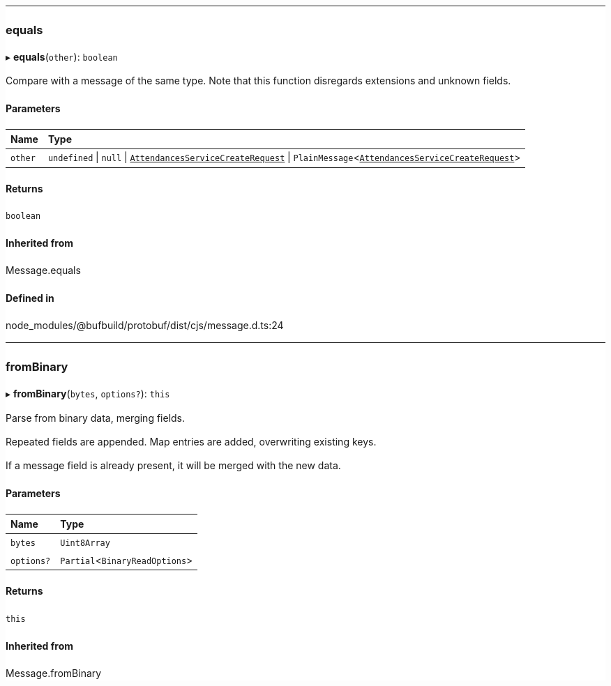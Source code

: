 ___

### equals

▸ **equals**(`other`): `boolean`

Compare with a message of the same type.
Note that this function disregards extensions and unknown fields.

#### Parameters

| Name | Type |
| :------ | :------ |
| `other` | `undefined` \| ``null`` \| [`AttendancesServiceCreateRequest`](AttendancesServiceCreateRequest.md) \| `PlainMessage`\<[`AttendancesServiceCreateRequest`](AttendancesServiceCreateRequest.md)\> |

#### Returns

`boolean`

#### Inherited from

Message.equals

#### Defined in

node_modules/@bufbuild/protobuf/dist/cjs/message.d.ts:24

___

### fromBinary

▸ **fromBinary**(`bytes`, `options?`): `this`

Parse from binary data, merging fields.

Repeated fields are appended. Map entries are added, overwriting
existing keys.

If a message field is already present, it will be merged with the
new data.

#### Parameters

| Name | Type |
| :------ | :------ |
| `bytes` | `Uint8Array` |
| `options?` | `Partial`\<`BinaryReadOptions`\> |

#### Returns

`this`

#### Inherited from

Message.fromBinary
